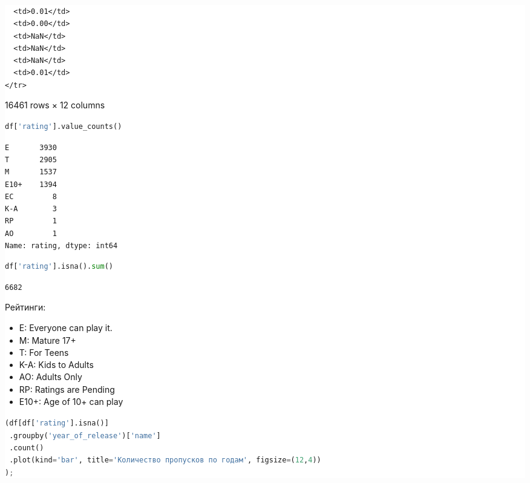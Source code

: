       <td>0.01</td>
      <td>0.00</td>
      <td>NaN</td>
      <td>NaN</td>
      <td>NaN</td>
      <td>0.01</td>
    </tr>
  </tbody>
</table>
<p>16461 rows × 12 columns</p>
</div>




```python
df['rating'].value_counts()
```




    E       3930
    T       2905
    M       1537
    E10+    1394
    EC         8
    K-A        3
    RP         1
    AO         1
    Name: rating, dtype: int64




```python
df['rating'].isna().sum()
```




    6682



Рейтинги:
* E: Everyone can play it.
* M: Mature 17+
* T: For Teens
* K-A: Kids to Adults
* AO: Adults Only
* RP: Ratings are Pending
* E10+: Age of 10+ can play


```python
(df[df['rating'].isna()]
 .groupby('year_of_release')['name']
 .count()
 .plot(kind='bar', title='Количество пропусков по годам', figsize=(12,4))
);
```
